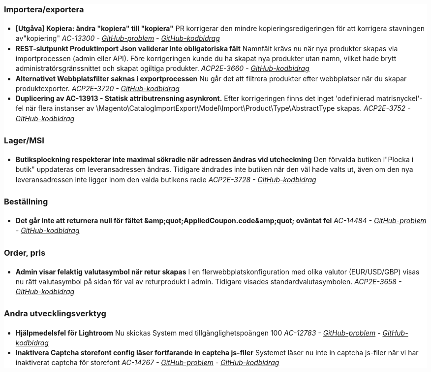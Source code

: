 ### Importera/exportera

* __[Utgåva] Kopiera: ändra &quot;kopiera&quot; till &quot;kopiera&quot;__
PR korrigerar den mindre kopieringsredigeringen för att korrigera stavningen av&quot;kopiering&quot;
  _AC-13300 - [GitHub-problem](https://github.com/magento/magento2/issues/39311) - [GitHub-kodbidrag](<https://github.com/magento/magento2/pull/39307>)_
* __REST-slutpunkt Produktimport Json validerar inte obligatoriska fält__
Namnfält krävs nu när nya produkter skapas via importprocessen (admin eller API). Före korrigeringen kunde du ha skapat nya produkter utan namn, vilket hade brytt administratörsgränssnittet och skapat ogiltiga produkter.
  _ACP2E-3660 - [GitHub-kodbidrag](<https://github.com/magento/magento2/commit/df92debe>)_
* __Alternativet Webbplatsfilter saknas i exportprocessen__
Nu går det att filtrera produkter efter webbplatser när du skapar produktexporter.
  _ACP2E-3720 - [GitHub-kodbidrag](<https://github.com/magento/magento2/commit/520f9e30>)_
* __Duplicering av AC-13913 - Statisk attributrensning asynkront.__
Efter korrigeringen finns det inget &#39;odefinierad matrisnyckel&#39;-fel när flera instanser av \Magento\CatalogImportExport\Model\Import\Product\Type\AbstractType skapas.
  _ACP2E-3752 - [GitHub-kodbidrag](<https://github.com/magento/magento2/commit/520f9e30>)_

### Lager/MSI

* __Butiksplockning respekterar inte maximal sökradie när adressen ändras vid utcheckning__
Den förvalda butiken i&quot;Plocka i butik&quot; uppdateras om leveransadressen ändras. Tidigare ändrades inte butiken när den väl hade valts ut, även om den nya leveransadressen inte ligger inom den valda butikens radie
  _ACP2E-3728 - [GitHub-kodbidrag](<https://github.com/magento/inventory/commit/07620383>)_

### Beställning

* __Det går inte att returnera null för fältet \&amp;quot;AppliedCoupon.code\&amp;quot; oväntat fel__
  _AC-14484 - [GitHub-problem](https://github.com/magento/magento2/issues/39841) - [GitHub-kodbidrag](<https://github.com/magento/magento2/commit/97b2ea42>)_

### Order, pris

* __Admin visar felaktig valutasymbol när retur skapas__
I en flerwebbplatskonfiguration med olika valutor (EUR/USD/GBP) visas nu rätt valutasymbol på sidan för val av returprodukt i admin. Tidigare visades standardvalutasymbolen.
  _ACP2E-3658 - [GitHub-kodbidrag](<https://github.com/magento/magento2/commit/df92debe>)_

### Andra utvecklingsverktyg

* __Hjälpmedelsfel för Lightroom__
Nu skickas System med tillgänglighetspoängen 100
  _AC-12783 - [GitHub-problem](https://github.com/magento/magento2/issues/39054) - [GitHub-kodbidrag](<https://github.com/magento/magento2/pull/39164>)_
* __Inaktivera Captcha storefont config läser fortfarande in captcha js-filer__
Systemet läser nu inte in captcha js-filer när vi har inaktiverat captcha
för storefont
  _AC-14267 - [GitHub-problem](https://github.com/magento/magento2/issues/32987) - [GitHub-kodbidrag](<https://github.com/magento/magento2/pull/39154>)_
